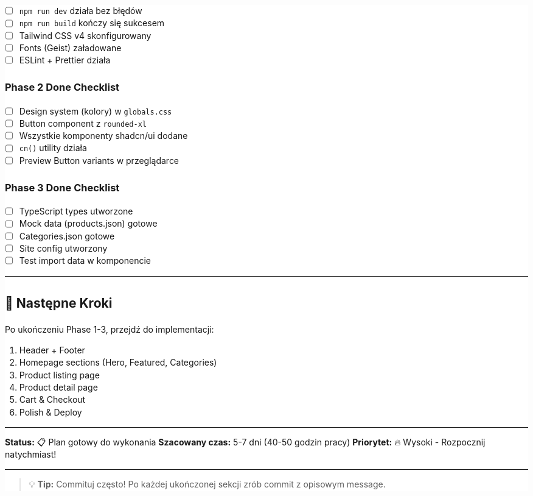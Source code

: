 - [ ] `npm run dev` działa bez błędów
- [ ] `npm run build` kończy się sukcesem
- [ ] Tailwind CSS v4 skonfigurowany
- [ ] Fonts (Geist) załadowane
- [ ] ESLint + Prettier działa

### Phase 2 Done Checklist

- [ ] Design system (kolory) w `globals.css`
- [ ] Button component z `rounded-xl`
- [ ] Wszystkie komponenty shadcn/ui dodane
- [ ] `cn()` utility działa
- [ ] Preview Button variants w przeglądarce

### Phase 3 Done Checklist

- [ ] TypeScript types utworzone
- [ ] Mock data (products.json) gotowe
- [ ] Categories.json gotowe
- [ ] Site config utworzony
- [ ] Test import data w komponencie

---

## 🚀 Następne Kroki

Po ukończeniu Phase 1-3, przejdź do implementacji:

1. Header + Footer
2. Homepage sections (Hero, Featured, Categories)
3. Product listing page
4. Product detail page
5. Cart & Checkout
6. Polish & Deploy

---

**Status:** 📋 Plan gotowy do wykonania
**Szacowany czas:** 5-7 dni (40-50 godzin pracy)
**Priorytet:** 🔥 Wysoki - Rozpocznij natychmiast!

---

> 💡 **Tip:** Commituj często! Po każdej ukończonej sekcji zrób commit z opisowym message.
